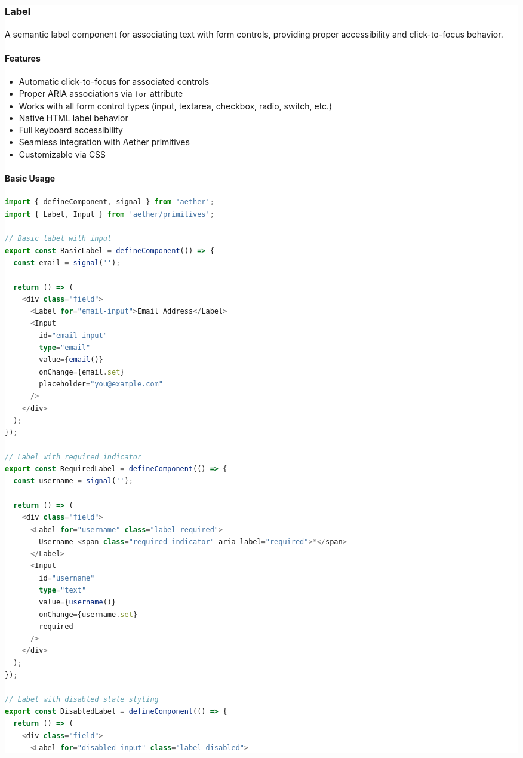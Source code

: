 ### Label

A semantic label component for associating text with form controls, providing proper accessibility and click-to-focus behavior.

#### Features

- Automatic click-to-focus for associated controls
- Proper ARIA associations via `for` attribute
- Works with all form control types (input, textarea, checkbox, radio, switch, etc.)
- Native HTML label behavior
- Full keyboard accessibility
- Seamless integration with Aether primitives
- Customizable via CSS

#### Basic Usage

```typescript
import { defineComponent, signal } from 'aether';
import { Label, Input } from 'aether/primitives';

// Basic label with input
export const BasicLabel = defineComponent(() => {
  const email = signal('');

  return () => (
    <div class="field">
      <Label for="email-input">Email Address</Label>
      <Input
        id="email-input"
        type="email"
        value={email()}
        onChange={email.set}
        placeholder="you@example.com"
      />
    </div>
  );
});

// Label with required indicator
export const RequiredLabel = defineComponent(() => {
  const username = signal('');

  return () => (
    <div class="field">
      <Label for="username" class="label-required">
        Username <span class="required-indicator" aria-label="required">*</span>
      </Label>
      <Input
        id="username"
        type="text"
        value={username()}
        onChange={username.set}
        required
      />
    </div>
  );
});

// Label with disabled state styling
export const DisabledLabel = defineComponent(() => {
  return () => (
    <div class="field">
      <Label for="disabled-input" class="label-disabled">
```